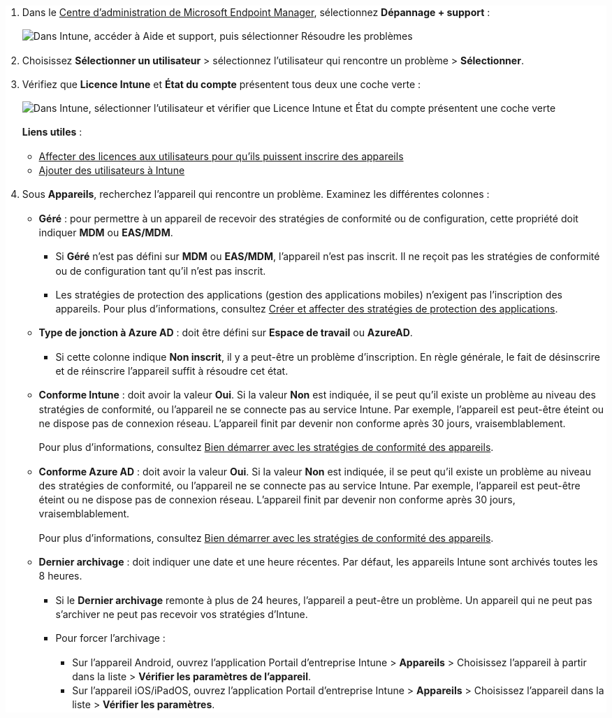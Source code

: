 1. Dans le [Centre d’administration de Microsoft Endpoint Manager](https://go.microsoft.com/fwlink/?linkid=2109431), sélectionnez **Dépannage + support** :

    ![Dans Intune, accéder à Aide et support, puis sélectionner Résoudre les problèmes](./media/troubleshoot-policies-in-microsoft-intune/help-and-support-troubleshoot.png)

2. Choisissez **Sélectionner un utilisateur** > sélectionnez l’utilisateur qui rencontre un problème > **Sélectionner**.
3. Vérifiez que **Licence Intune** et **État du compte** présentent tous deux une coche verte :

    ![Dans Intune, sélectionner l’utilisateur et vérifier que Licence Intune et État du compte présentent une coche verte](./media/troubleshoot-policies-in-microsoft-intune/account-status-intune-license-show-green.png)

    **Liens utiles** :

    - [Affecter des licences aux utilisateurs pour qu’ils puissent inscrire des appareils](../fundamentals/licenses-assign.md)
    - [Ajouter des utilisateurs à Intune](../fundamentals/users-add.md)

4. Sous **Appareils**, recherchez l’appareil qui rencontre un problème. Examinez les différentes colonnes :

    - **Géré** : pour permettre à un appareil de recevoir des stratégies de conformité ou de configuration, cette propriété doit indiquer **MDM** ou **EAS/MDM**.

        - Si **Géré** n’est pas défini sur **MDM** ou **EAS/MDM**, l’appareil n’est pas inscrit. Il ne reçoit pas les stratégies de conformité ou de configuration tant qu’il n’est pas inscrit.

        - Les stratégies de protection des applications (gestion des applications mobiles) n’exigent pas l’inscription des appareils. Pour plus d’informations, consultez [Créer et affecter des stratégies de protection des applications](../apps/app-protection-policies.md).

    - **Type de jonction à Azure AD** : doit être défini sur **Espace de travail** ou **AzureAD**.
 
        - Si cette colonne indique **Non inscrit**, il y a peut-être un problème d’inscription. En règle générale, le fait de désinscrire et de réinscrire l’appareil suffit à résoudre cet état.

    - **Conforme Intune** : doit avoir la valeur **Oui**. Si la valeur **Non** est indiquée, il se peut qu’il existe un problème au niveau des stratégies de conformité, ou l’appareil ne se connecte pas au service Intune. Par exemple, l’appareil est peut-être éteint ou ne dispose pas de connexion réseau. L’appareil finit par devenir non conforme après 30 jours, vraisemblablement.

        Pour plus d’informations, consultez [Bien démarrer avec les stratégies de conformité des appareils](../protect/device-compliance-get-started.md).

    - **Conforme Azure AD** : doit avoir la valeur **Oui**. Si la valeur **Non** est indiquée, il se peut qu’il existe un problème au niveau des stratégies de conformité, ou l’appareil ne se connecte pas au service Intune. Par exemple, l’appareil est peut-être éteint ou ne dispose pas de connexion réseau. L’appareil finit par devenir non conforme après 30 jours, vraisemblablement.

        Pour plus d’informations, consultez [Bien démarrer avec les stratégies de conformité des appareils](../protect/device-compliance-get-started.md).

    - **Dernier archivage** : doit indiquer une date et une heure récentes. Par défaut, les appareils Intune sont archivés toutes les 8 heures.

        - Si le **Dernier archivage** remonte à plus de 24 heures, l’appareil a peut-être un problème. Un appareil qui ne peut pas s’archiver ne peut pas recevoir vos stratégies d’Intune.

        - Pour forcer l’archivage :
            - Sur l’appareil Android, ouvrez l’application Portail d’entreprise Intune > **Appareils** > Choisissez l’appareil à partir dans la liste > **Vérifier les paramètres de l’appareil**.
            - Sur l’appareil iOS/iPadOS, ouvrez l’application Portail d’entreprise Intune > **Appareils** > Choisissez l’appareil dans la liste > **Vérifier les paramètres**.
